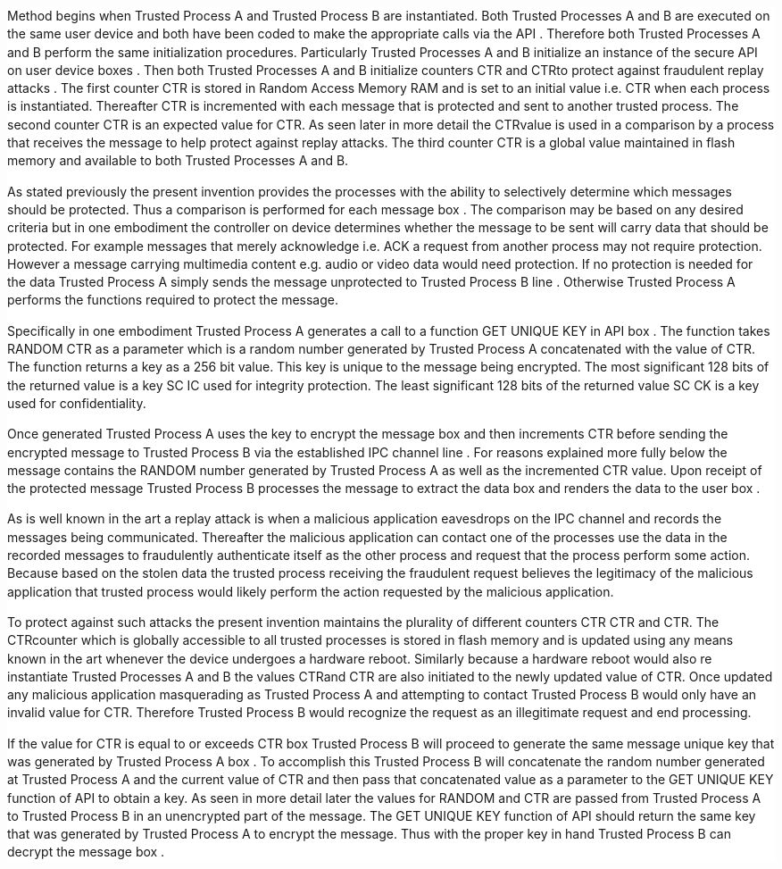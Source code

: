 Method begins when Trusted Process A and Trusted Process B are instantiated. Both Trusted Processes A and B are executed on the same user device and both have been coded to make the appropriate calls via the API . Therefore both Trusted Processes A and B perform the same initialization procedures. Particularly Trusted Processes A and B initialize an instance of the secure API on user device boxes . Then both Trusted Processes A and B initialize counters CTR and CTRto protect against fraudulent replay attacks . The first counter CTR is stored in Random Access Memory RAM and is set to an initial value i.e. CTR when each process is instantiated. Thereafter CTR is incremented with each message that is protected and sent to another trusted process. The second counter CTR is an expected value for CTR. As seen later in more detail the CTRvalue is used in a comparison by a process that receives the message to help protect against replay attacks. The third counter CTR is a global value maintained in flash memory and available to both Trusted Processes A and B.

As stated previously the present invention provides the processes with the ability to selectively determine which messages should be protected. Thus a comparison is performed for each message box . The comparison may be based on any desired criteria but in one embodiment the controller on device determines whether the message to be sent will carry data that should be protected. For example messages that merely acknowledge i.e. ACK a request from another process may not require protection. However a message carrying multimedia content e.g. audio or video data would need protection. If no protection is needed for the data Trusted Process A simply sends the message unprotected to Trusted Process B line . Otherwise Trusted Process A performs the functions required to protect the message.

Specifically in one embodiment Trusted Process A generates a call to a function GET UNIQUE KEY in API box . The function takes RANDOM CTR as a parameter which is a random number generated by Trusted Process A concatenated with the value of CTR. The function returns a key as a 256 bit value. This key is unique to the message being encrypted. The most significant 128 bits of the returned value is a key SC IC used for integrity protection. The least significant 128 bits of the returned value SC CK is a key used for confidentiality.

Once generated Trusted Process A uses the key to encrypt the message box and then increments CTR before sending the encrypted message to Trusted Process B via the established IPC channel line . For reasons explained more fully below the message contains the RANDOM number generated by Trusted Process A as well as the incremented CTR value. Upon receipt of the protected message Trusted Process B processes the message to extract the data box and renders the data to the user box .

As is well known in the art a replay attack is when a malicious application eavesdrops on the IPC channel and records the messages being communicated. Thereafter the malicious application can contact one of the processes use the data in the recorded messages to fraudulently authenticate itself as the other process and request that the process perform some action. Because based on the stolen data the trusted process receiving the fraudulent request believes the legitimacy of the malicious application that trusted process would likely perform the action requested by the malicious application.

To protect against such attacks the present invention maintains the plurality of different counters CTR CTR and CTR. The CTRcounter which is globally accessible to all trusted processes is stored in flash memory and is updated using any means known in the art whenever the device undergoes a hardware reboot. Similarly because a hardware reboot would also re instantiate Trusted Processes A and B the values CTRand CTR are also initiated to the newly updated value of CTR. Once updated any malicious application masquerading as Trusted Process A and attempting to contact Trusted Process B would only have an invalid value for CTR. Therefore Trusted Process B would recognize the request as an illegitimate request and end processing.

If the value for CTR is equal to or exceeds CTR box Trusted Process B will proceed to generate the same message unique key that was generated by Trusted Process A box . To accomplish this Trusted Process B will concatenate the random number generated at Trusted Process A and the current value of CTR and then pass that concatenated value as a parameter to the GET UNIQUE KEY function of API to obtain a key. As seen in more detail later the values for RANDOM and CTR are passed from Trusted Process A to Trusted Process B in an unencrypted part of the message. The GET UNIQUE KEY function of API should return the same key that was generated by Trusted Process A to encrypt the message. Thus with the proper key in hand Trusted Process B can decrypt the message box .
